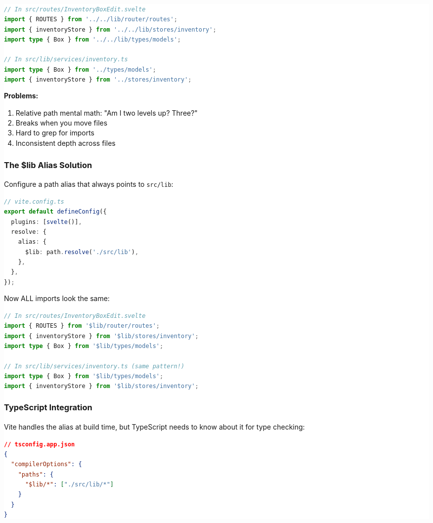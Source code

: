 ```typescript
// In src/routes/InventoryBoxEdit.svelte
import { ROUTES } from '../../lib/router/routes';
import { inventoryStore } from '../../lib/stores/inventory';
import type { Box } from '../../lib/types/models';

// In src/lib/services/inventory.ts
import type { Box } from '../types/models';
import { inventoryStore } from '../stores/inventory';
```

**Problems:**

1. Relative path mental math: "Am I two levels up? Three?"
2. Breaks when you move files
3. Hard to grep for imports
4. Inconsistent depth across files

### The $lib Alias Solution

Configure a path alias that always points to `src/lib`:

```typescript
// vite.config.ts
export default defineConfig({
  plugins: [svelte()],
  resolve: {
    alias: {
      $lib: path.resolve('./src/lib'),
    },
  },
});
```

Now ALL imports look the same:

```typescript
// In src/routes/InventoryBoxEdit.svelte
import { ROUTES } from '$lib/router/routes';
import { inventoryStore } from '$lib/stores/inventory';
import type { Box } from '$lib/types/models';

// In src/lib/services/inventory.ts (same pattern!)
import type { Box } from '$lib/types/models';
import { inventoryStore } from '$lib/stores/inventory';
```

### TypeScript Integration

Vite handles the alias at build time, but TypeScript needs to know about it for type checking:

```json
// tsconfig.app.json
{
  "compilerOptions": {
    "paths": {
      "$lib/*": ["./src/lib/*"]
    }
  }
}
```
